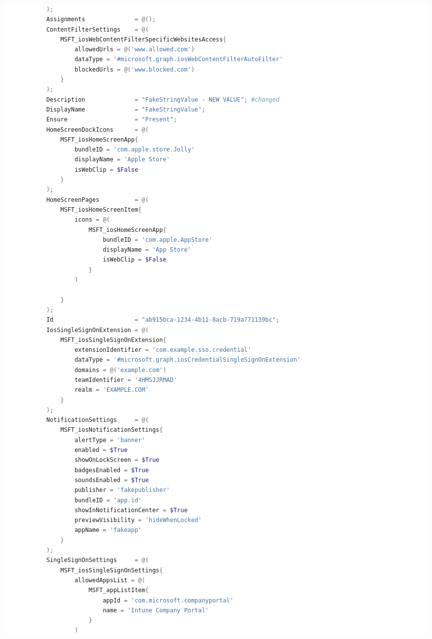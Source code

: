 ```powershell
            );
            Assignments              = @();
            ContentFilterSettings    = @(
                MSFT_iosWebContentFilterSpecificWebsitesAccess{
                    allowedUrls = @('www.allowed.com')
                    dataType = '#microsoft.graph.iosWebContentFilterAutoFilter'
                    blockedUrls = @('www.blocked.com')
                }
            );
            Description              = "FakeStringValue - NEW VALUE"; #changed
            DisplayName              = "FakeStringValue";
            Ensure                   = "Present";
            HomeScreenDockIcons      = @(
                MSFT_iosHomeScreenApp{
                    bundleID = 'com.apple.store.Jolly'
                    displayName = 'Apple Store'
                    isWebClip = $False
                }
            );
            HomeScreenPages          = @(
                MSFT_iosHomeScreenItem{
                    icons = @(
                        MSFT_iosHomeScreenApp{
                            bundleID = 'com.apple.AppStore'
                            displayName = 'App Store'
                            isWebClip = $False
                        }
                    )

                }
            );
            Id                       = "ab915bca-1234-4b11-8acb-719a771139bc";
            IosSingleSignOnExtension = @(
                MSFT_iosSingleSignOnExtension{
                    extensionIdentifier = 'com.example.sso.credential'
                    dataType = '#microsoft.graph.iosCredentialSingleSignOnExtension'
                    domains = @('example.com')
                    teamIdentifier = '4HMSJJRMAD'
                    realm = 'EXAMPLE.COM'
                }
            );
            NotificationSettings     = @(
                MSFT_iosNotificationSettings{
                    alertType = 'banner'
                    enabled = $True
                    showOnLockScreen = $True
                    badgesEnabled = $True
                    soundsEnabled = $True
                    publisher = 'fakepublisher'
                    bundleID = 'app.id'
                    showInNotificationCenter = $True
                    previewVisibility = 'hideWhenLocked'
                    appName = 'fakeapp'
                }
            );
            SingleSignOnSettings     = @(
                MSFT_iosSingleSignOnSettings{
                    allowedAppsList = @(
                        MSFT_appListItem{
                            appId = 'com.microsoft.companyportal'
                            name = 'Intune Company Portal'
                        }
                    )
```